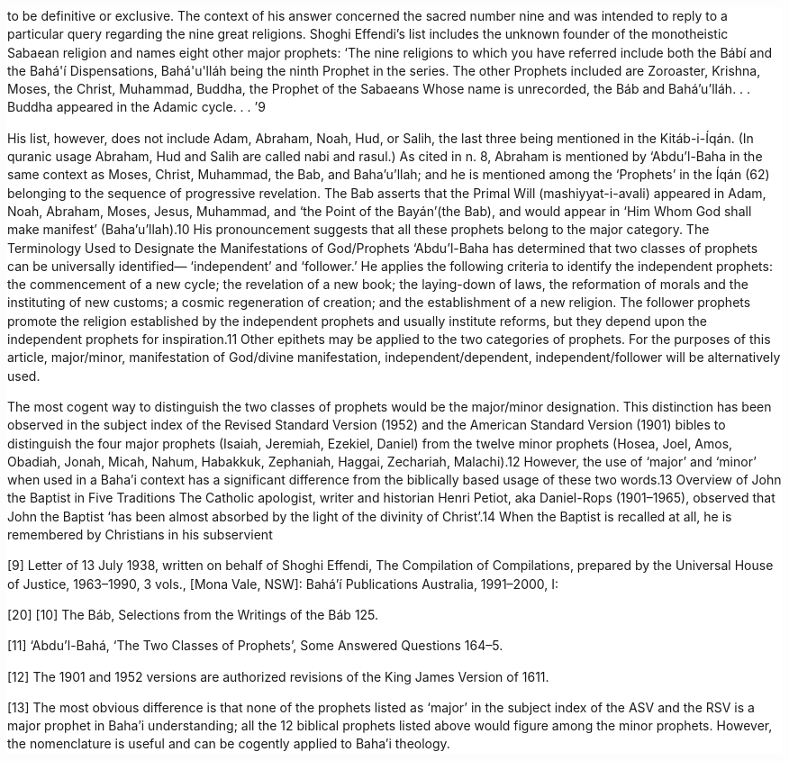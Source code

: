 to be definitive or exclusive. The context of his answer concerned the sacred number nine and
was intended to reply to a particular query regarding the nine great religions. Shoghi Effendi’s
list includes the unknown founder of the monotheistic Sabaean religion and names eight other
major prophets: ‘The nine religions to which you have referred include both the Bábí and the
Bahá'í Dispensations, Bahá'u'lláh being the ninth Prophet in the series. The other Prophets
included are Zoroaster, Krishna, Moses, the Christ, Muhammad, Buddha, the Prophet of the
Sabaeans Whose name is unrecorded, the Báb and Bahá’u’lláh. . . Buddha appeared in the
Adamic cycle. . . ’9

His list, however, does not include Adam, Abraham, Noah, Hud, or Salih, the last three
being mentioned in the Kitáb-i-Íqán. (In quranic usage Abraham, Hud and Salih are called nabi
and rasul.) As cited in n. 8, Abraham is mentioned by ‘Abdu’l-Baha in the same context as
Moses, Christ, Muhammad, the Bab, and Baha’u’llah; and he is mentioned among the ‘Prophets’
in the Íqán (62) belonging to the sequence of progressive revelation. The Bab asserts that the
Primal Will (mashiyyat-i-avali) appeared in Adam, Noah, Abraham, Moses, Jesus, Muhammad,
and ‘the Point of the Bayán’(the Bab), and would appear in ‘Him Whom God shall make
manifest’ (Baha’u’llah).10 His pronouncement suggests that all these prophets belong to the
major category.
The Terminology Used to Designate the Manifestations of God/Prophets
‘Abdu’l-Baha has determined that two classes of prophets can be universally identified—
‘independent’ and ‘follower.’ He applies the following criteria to identify the independent
prophets: the commencement of a new cycle; the revelation of a new book; the laying-down of
laws, the reformation of morals and the instituting of new customs; a cosmic regeneration of
creation; and the establishment of a new religion. The follower prophets promote the religion
established by the independent prophets and usually institute reforms, but they depend upon the
independent prophets for inspiration.11 Other epithets may be applied to the two categories of
prophets. For the purposes of this article, major/minor, manifestation of God/divine
manifestation, independent/dependent, independent/follower will be alternatively used.

The most cogent way to distinguish the two classes of prophets would be the major/minor
designation. This distinction has been observed in the subject index of the Revised Standard
Version (1952) and the American Standard Version (1901) bibles to distinguish the four major
prophets (Isaiah, Jeremiah, Ezekiel, Daniel) from the twelve minor prophets (Hosea, Joel, Amos,
Obadiah, Jonah, Micah, Nahum, Habakkuk, Zephaniah, Haggai, Zechariah, Malachi).12
However, the use of ‘major’ and ‘minor’ when used in a Baha’i context has a significant
difference from the biblically based usage of these two words.13
Overview of John the Baptist in Five Traditions
The Catholic apologist, writer and historian Henri Petiot, aka Daniel-Rops (1901–1965),
observed that John the Baptist ‘has been almost absorbed by the light of the divinity of
Christ’.14 When the Baptist is recalled at all, he is remembered by Christians in his subservient

\[9\] Letter of 13 July 1938, written on behalf of Shoghi Effendi, The Compilation of Compilations, prepared by the
Universal House of Justice, 1963–1990, 3 vols., [Mona Vale, NSW]: Bahá’í Publications Australia, 1991–2000, I:

\[20\] 
\[10\] The Báb, Selections from the Writings of the Báb 125.

\[11\] ‘Abdu’l-Bahá, ‘The Two Classes of Prophets’, Some Answered Questions 164–5.

\[12\] The 1901 and 1952 versions are authorized revisions of the King James Version of 1611.

\[13\] The most obvious difference is that none of the prophets listed as ‘major’ in the subject index of the ASV and the
RSV is a major prophet in Baha’i understanding; all the 12 biblical prophets listed above would figure among the
minor prophets. However, the nomenclature is useful and can be cogently applied to Baha’i theology.
